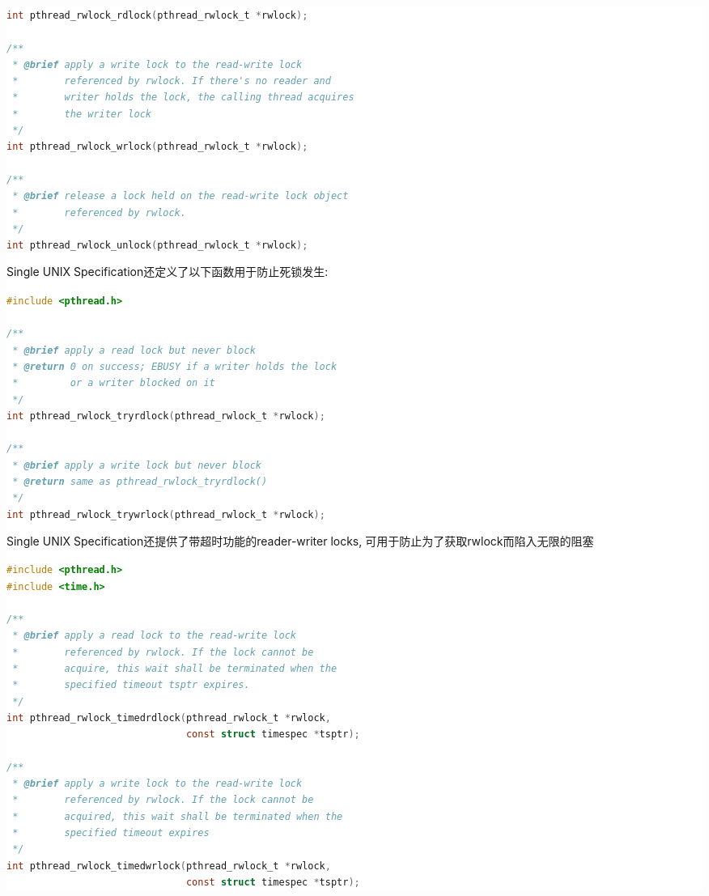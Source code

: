 ```c
int pthread_rwlock_rdlock(pthread_rwlock_t *rwlock);

/**
 * @brief apply a write lock to the read-write lock 
 *        referenced by rwlock. If there's no reader and 
 *        writer holds the lock, the calling thread acquires
 *        the writer lock
 */
int pthread_rwlock_wrlock(pthread_rwlock_t *rwlock);

/**
 * @brief release a lock held on the read-write lock object 
 *        referenced by rwlock. 
 */
int pthread_rwlock_unlock(pthread_rwlock_t *rwlock);
```
 
Single UNIX Specification还定义了以下函数用于防止死锁发生:
```c
#include <pthread.h>

/**
 * @brief apply a read lock but never block
 * @return 0 on success; EBUSY if a writer holds the lock 
 *         or a writer blocked on it
 */
int pthread_rwlock_tryrdlock(pthread_rwlock_t *rwlock);

/**
 * @brief apply a write lock but never block
 * @return same as pthread_rwlock_tryrdlock()
 */
int pthread_rwlock_trywrlock(pthread_rwlock_t *rwlock);
```
Single UNIX Specification还提供了带超时功能的reader-writer locks, 可用于防止为了获取rwlock而陷入无限的阻塞
```c
#include <pthread.h>
#include <time.h>

/**
 * @brief apply a read lock to the read-write lock 
 *        referenced by rwlock. If the lock cannot be 
 *        acquire, this wait shall be terminated when the 
 *        specified timeout tsptr expires.
 */
int pthread_rwlock_timedrdlock(pthread_rwlock_t *rwlock, 
                               const struct timespec *tsptr);

/**
 * @brief apply a write lock to the read-write lock 
 *        referenced by rwlock. If the lock cannot be 
 *        acquired, this wait shall be terminated when the 
 *        specified timeout expires
 */
int pthread_rwlock_timedwrlock(pthread_rwlock_t *rwlock, 
                               const struct timespec *tsptr);
```
